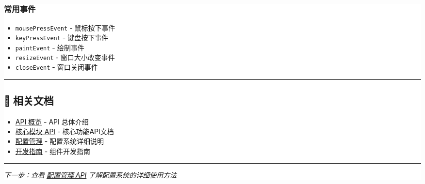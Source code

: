 ### 常用事件

- `mousePressEvent` - 鼠标按下事件
- `keyPressEvent` - 键盘按下事件
- `paintEvent` - 绘制事件
- `resizeEvent` - 窗口大小改变事件
- `closeEvent` - 窗口关闭事件

---

## 🔗 相关文档

- [API 概览](overview.md) - API 总体介绍
- [核心模块 API](core.md) - 核心功能API文档
- [配置管理](config.md) - 配置系统详细说明
- [开发指南](../dev-guide/components.md) - 组件开发指南

---

*下一步：查看 [配置管理 API](config.md) 了解配置系统的详细使用方法*